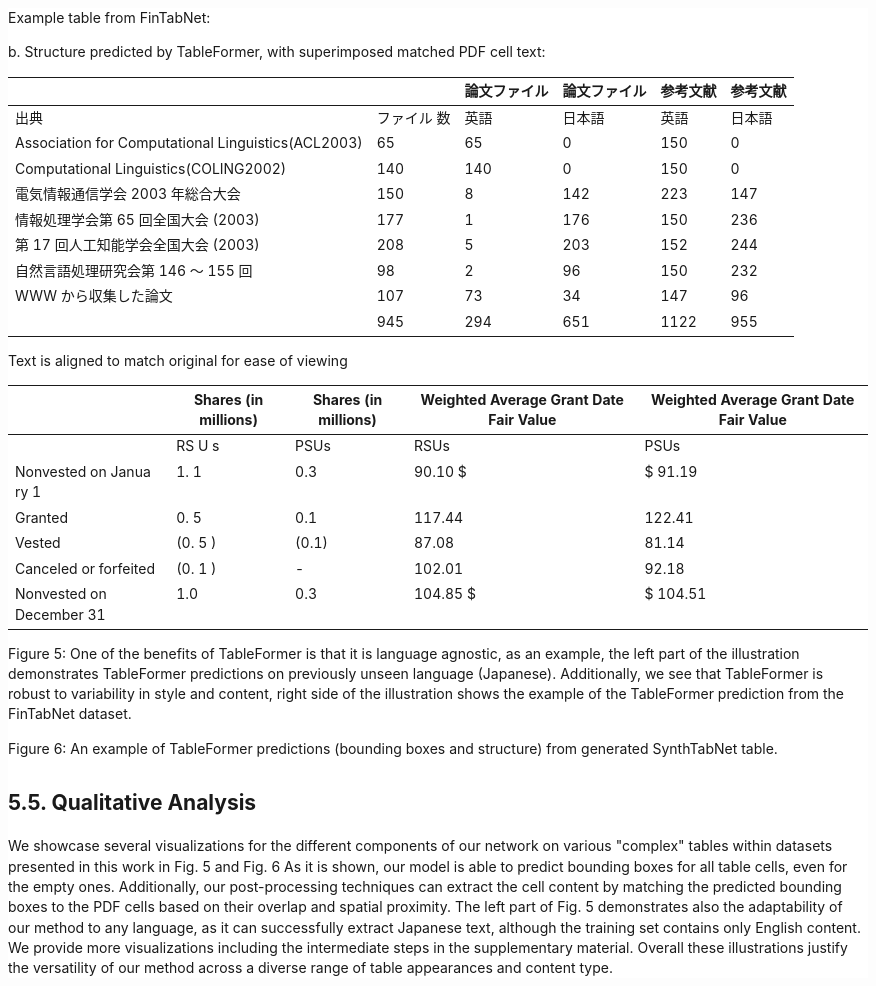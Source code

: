 Example table from FinTabNet:

b. Structure predicted by TableFormer, with superimposed matched PDF cell text:

|                                                    |             | 論文ファイル   | 論文ファイル   | 参考文献   | 参考文献   |
|----------------------------------------------------|-------------|----------------|----------------|------------|------------|
| 出典                                               | ファイル 数 | 英語           | 日本語         | 英語       | 日本語     |
| Association for Computational Linguistics(ACL2003) | 65          | 65             | 0              | 150        | 0          |
| Computational Linguistics(COLING2002)              | 140         | 140            | 0              | 150        | 0          |
| 電気情報通信学会 2003 年総合大会                   | 150         | 8              | 142            | 223        | 147        |
| 情報処理学会第 65 回全国大会 (2003)                | 177         | 1              | 176            | 150        | 236        |
| 第 17 回人工知能学会全国大会 (2003)                | 208         | 5              | 203            | 152        | 244        |
| 自然言語処理研究会第 146 〜 155 回                 | 98          | 2              | 96             | 150        | 232        |
| WWW から収集した論文                               | 107         | 73             | 34             | 147        | 96         |
|                                                    | 945         | 294            | 651            | 1122       | 955        |

Text is aligned to match original for ease of viewing

|                          | Shares (in millions)   | Shares (in millions)   | Weighted Average Grant Date Fair Value   | Weighted Average Grant Date Fair Value   |
|--------------------------|------------------------|------------------------|------------------------------------------|------------------------------------------|
|                          | RS U s                 | PSUs                   | RSUs                                     | PSUs                                     |
| Nonvested on Janua ry 1  | 1. 1                   | 0.3                    | 90.10 $                                  | $ 91.19                                  |
| Granted                  | 0. 5                   | 0.1                    | 117.44                                   | 122.41                                   |
| Vested                   | (0. 5 )                | (0.1)                  | 87.08                                    | 81.14                                    |
| Canceled or forfeited    | (0. 1 )                | -                      | 102.01                                   | 92.18                                    |
| Nonvested on December 31 | 1.0                    | 0.3                    | 104.85 $                                 | $ 104.51                                 |

Figure 5: One of the benefits of TableFormer is that it is language agnostic, as an example, the left part of the illustration demonstrates TableFormer predictions on previously unseen language (Japanese). Additionally, we see that TableFormer is robust to variability in style and content, right side of the illustration shows the example of the TableFormer prediction from the FinTabNet dataset.

Figure 6: An example of TableFormer predictions (bounding boxes and structure) from generated SynthTabNet table.

## 5.5. Qualitative Analysis

We showcase several visualizations for the different components of our network on various "complex" tables within datasets presented in this work in Fig. 5 and Fig. 6 As it is shown, our model is able to predict bounding boxes for all table cells, even for the empty ones. Additionally, our post-processing techniques can extract the cell content by matching the predicted bounding boxes to the PDF cells based on their overlap and spatial proximity. The left part of Fig. 5 demonstrates also the adaptability of our method to any language, as it can successfully extract Japanese text, although the training set contains only English content. We provide more visualizations including the intermediate steps in the supplementary material. Overall these illustrations justify the versatility of our method across a diverse range of table appearances and content type.
